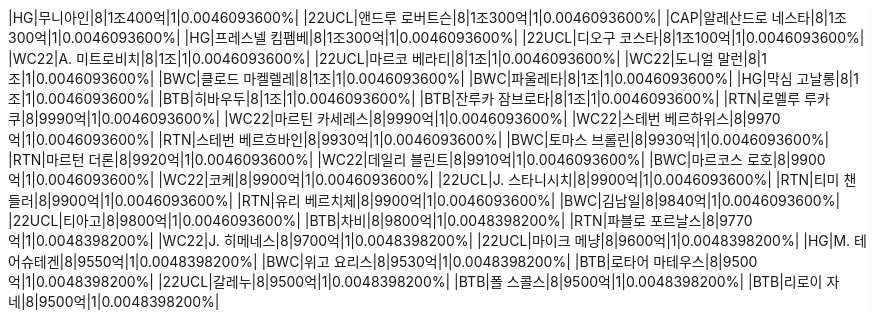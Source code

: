 |HG|무니아인|8|1조400억|1|0.0046093600%|
|22UCL|앤드루 로버트슨|8|1조300억|1|0.0046093600%|
|CAP|알레산드로 네스타|8|1조300억|1|0.0046093600%|
|HG|프레스넬 킴펨베|8|1조300억|1|0.0046093600%|
|22UCL|디오구 코스타|8|1조100억|1|0.0046093600%|
|WC22|A. 미트로비치|8|1조|1|0.0046093600%|
|22UCL|마르코 베라티|8|1조|1|0.0046093600%|
|WC22|도니얼 말런|8|1조|1|0.0046093600%|
|BWC|클로드 마켈렐레|8|1조|1|0.0046093600%|
|BWC|파울레타|8|1조|1|0.0046093600%|
|HG|막심 고날롱|8|1조|1|0.0046093600%|
|BTB|히바우두|8|1조|1|0.0046093600%|
|BTB|잔루카 잠브로타|8|1조|1|0.0046093600%|
|RTN|로멜루 루카쿠|8|9990억|1|0.0046093600%|
|WC22|마르틴 카세레스|8|9990억|1|0.0046093600%|
|WC22|스테번 베르하위스|8|9970억|1|0.0046093600%|
|RTN|스테번 베르흐바인|8|9930억|1|0.0046093600%|
|BWC|토마스 브롤린|8|9930억|1|0.0046093600%|
|RTN|마르턴 더론|8|9920억|1|0.0046093600%|
|WC22|데일리 블린트|8|9910억|1|0.0046093600%|
|BWC|마르코스 로호|8|9900억|1|0.0046093600%|
|WC22|코케|8|9900억|1|0.0046093600%|
|22UCL|J. 스타니시치|8|9900억|1|0.0046093600%|
|RTN|티미 챈들러|8|9900억|1|0.0046093600%|
|RTN|유리 베르치체|8|9900억|1|0.0046093600%|
|BWC|김남일|8|9840억|1|0.0046093600%|
|22UCL|티아고|8|9800억|1|0.0046093600%|
|BTB|차비|8|9800억|1|0.0048398200%|
|RTN|파블로 포르날스|8|9770억|1|0.0048398200%|
|WC22|J. 히메네스|8|9700억|1|0.0048398200%|
|22UCL|마이크 메냥|8|9600억|1|0.0048398200%|
|HG|M. 테어슈테겐|8|9550억|1|0.0048398200%|
|BWC|위고 요리스|8|9530억|1|0.0048398200%|
|BTB|로타어 마테우스|8|9500억|1|0.0048398200%|
|22UCL|갈레누|8|9500억|1|0.0048398200%|
|BTB|폴 스콜스|8|9500억|1|0.0048398200%|
|BTB|리로이 자네|8|9500억|1|0.0048398200%|